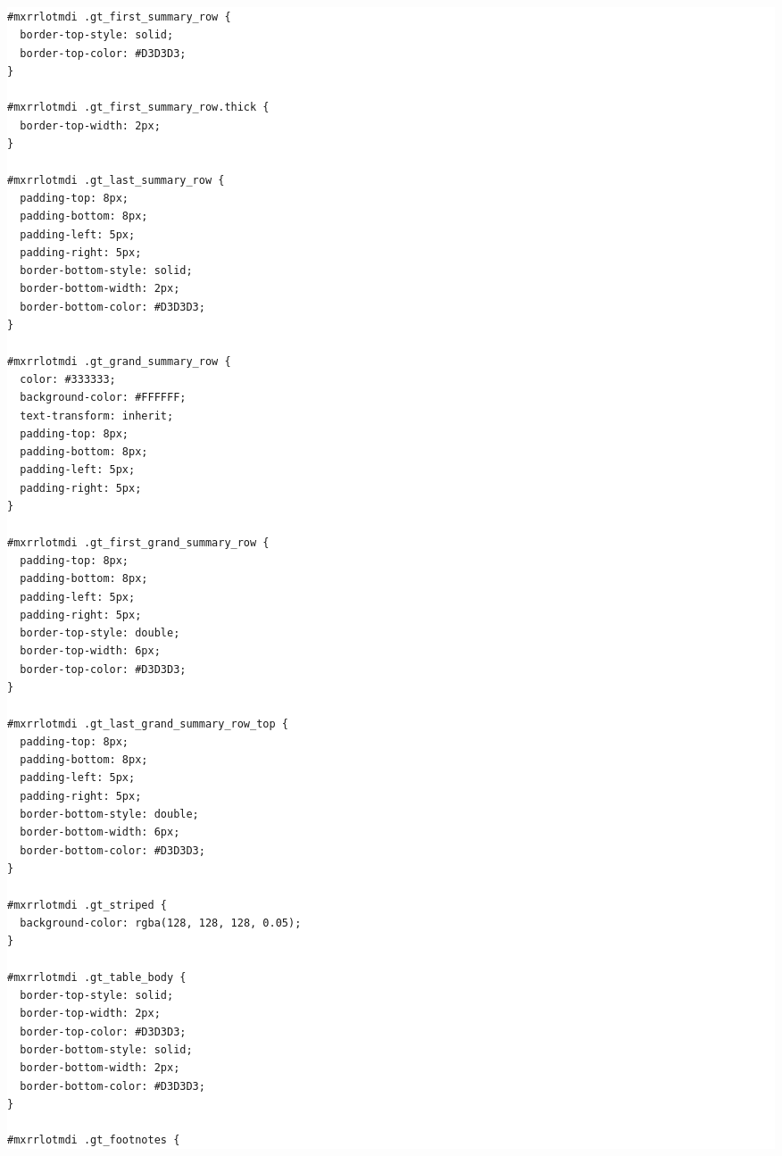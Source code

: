 ```{=html}
#mxrrlotmdi .gt_first_summary_row {
  border-top-style: solid;
  border-top-color: #D3D3D3;
}

#mxrrlotmdi .gt_first_summary_row.thick {
  border-top-width: 2px;
}

#mxrrlotmdi .gt_last_summary_row {
  padding-top: 8px;
  padding-bottom: 8px;
  padding-left: 5px;
  padding-right: 5px;
  border-bottom-style: solid;
  border-bottom-width: 2px;
  border-bottom-color: #D3D3D3;
}

#mxrrlotmdi .gt_grand_summary_row {
  color: #333333;
  background-color: #FFFFFF;
  text-transform: inherit;
  padding-top: 8px;
  padding-bottom: 8px;
  padding-left: 5px;
  padding-right: 5px;
}

#mxrrlotmdi .gt_first_grand_summary_row {
  padding-top: 8px;
  padding-bottom: 8px;
  padding-left: 5px;
  padding-right: 5px;
  border-top-style: double;
  border-top-width: 6px;
  border-top-color: #D3D3D3;
}

#mxrrlotmdi .gt_last_grand_summary_row_top {
  padding-top: 8px;
  padding-bottom: 8px;
  padding-left: 5px;
  padding-right: 5px;
  border-bottom-style: double;
  border-bottom-width: 6px;
  border-bottom-color: #D3D3D3;
}

#mxrrlotmdi .gt_striped {
  background-color: rgba(128, 128, 128, 0.05);
}

#mxrrlotmdi .gt_table_body {
  border-top-style: solid;
  border-top-width: 2px;
  border-top-color: #D3D3D3;
  border-bottom-style: solid;
  border-bottom-width: 2px;
  border-bottom-color: #D3D3D3;
}

#mxrrlotmdi .gt_footnotes {
```
